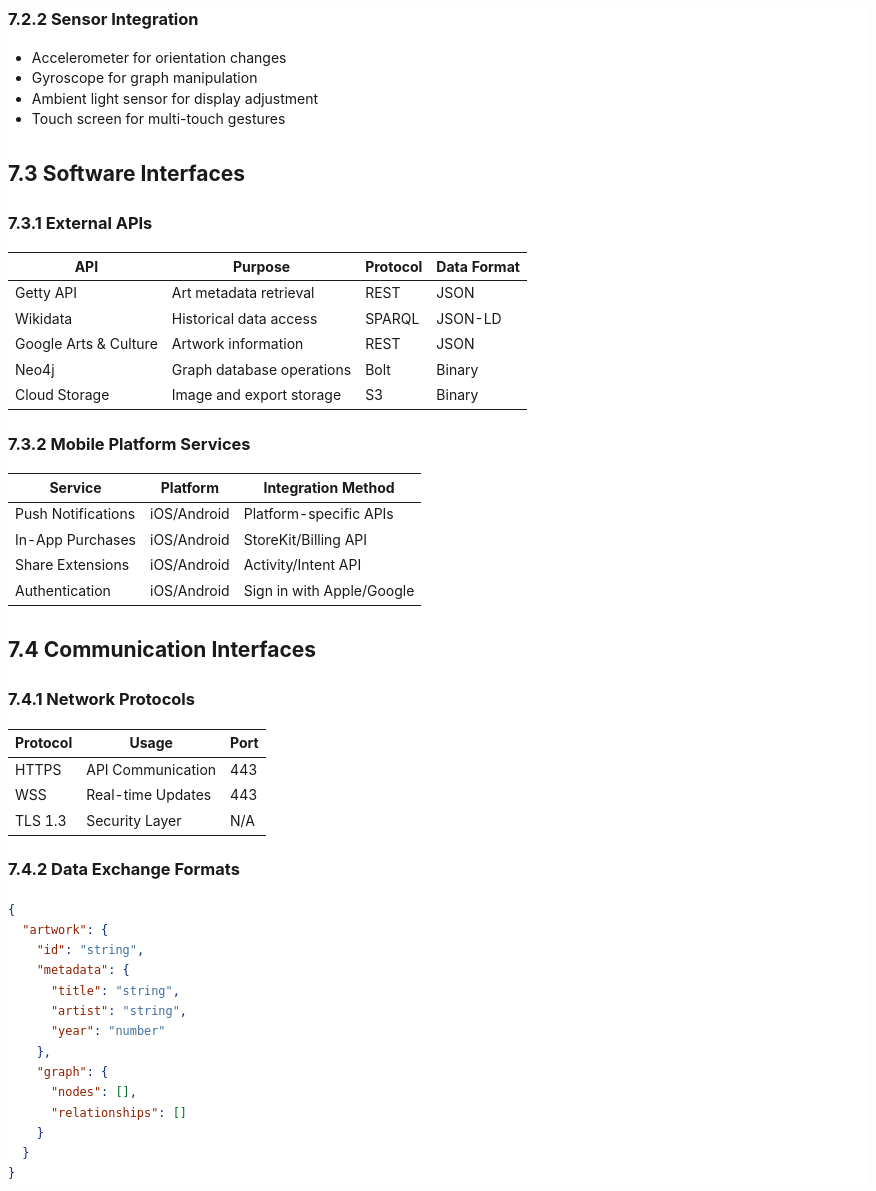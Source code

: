 ### 7.2.2 Sensor Integration

- Accelerometer for orientation changes
- Gyroscope for graph manipulation
- Ambient light sensor for display adjustment
- Touch screen for multi-touch gestures

## 7.3 Software Interfaces

### 7.3.1 External APIs

| API | Purpose | Protocol | Data Format |
|-----|----------|----------|-------------|
| Getty API | Art metadata retrieval | REST | JSON |
| Wikidata | Historical data access | SPARQL | JSON-LD |
| Google Arts & Culture | Artwork information | REST | JSON |
| Neo4j | Graph database operations | Bolt | Binary |
| Cloud Storage | Image and export storage | S3 | Binary |

### 7.3.2 Mobile Platform Services

| Service | Platform | Integration Method |
|---------|----------|-------------------|
| Push Notifications | iOS/Android | Platform-specific APIs |
| In-App Purchases | iOS/Android | StoreKit/Billing API |
| Share Extensions | iOS/Android | Activity/Intent API |
| Authentication | iOS/Android | Sign in with Apple/Google |

## 7.4 Communication Interfaces

### 7.4.1 Network Protocols

| Protocol | Usage | Port |
|----------|-------|------|
| HTTPS | API Communication | 443 |
| WSS | Real-time Updates | 443 |
| TLS 1.3 | Security Layer | N/A |

### 7.4.2 Data Exchange Formats

```json
{
  "artwork": {
    "id": "string",
    "metadata": {
      "title": "string",
      "artist": "string",
      "year": "number"
    },
    "graph": {
      "nodes": [],
      "relationships": []
    }
  }
}
```